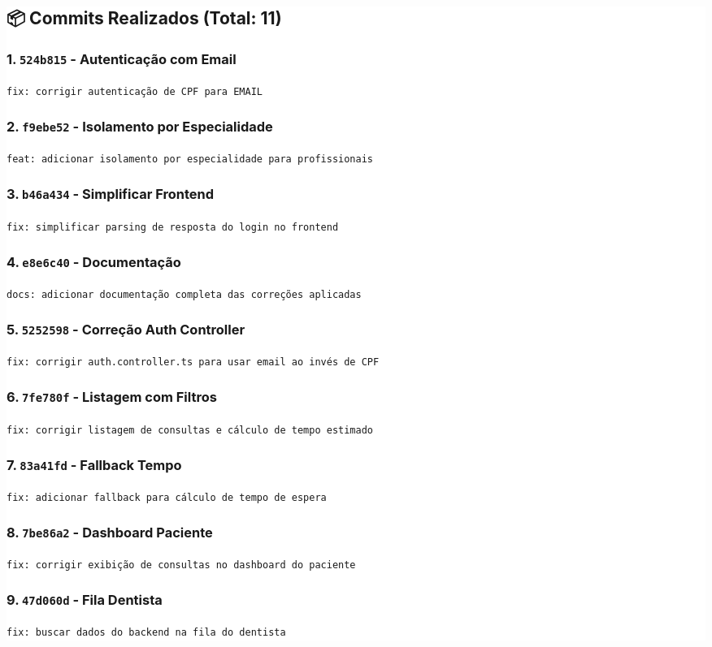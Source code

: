 
## 📦 Commits Realizados (Total: 11)

### 1. `524b815` - Autenticação com Email

```
fix: corrigir autenticação de CPF para EMAIL
```

### 2. `f9ebe52` - Isolamento por Especialidade

```
feat: adicionar isolamento por especialidade para profissionais
```

### 3. `b46a434` - Simplificar Frontend

```
fix: simplificar parsing de resposta do login no frontend
```

### 4. `e8e6c40` - Documentação

```
docs: adicionar documentação completa das correções aplicadas
```

### 5. `5252598` - Correção Auth Controller

```
fix: corrigir auth.controller.ts para usar email ao invés de CPF
```

### 6. `7fe780f` - Listagem com Filtros

```
fix: corrigir listagem de consultas e cálculo de tempo estimado
```

### 7. `83a41fd` - Fallback Tempo

```
fix: adicionar fallback para cálculo de tempo de espera
```

### 8. `7be86a2` - Dashboard Paciente

```
fix: corrigir exibição de consultas no dashboard do paciente
```

### 9. `47d060d` - Fila Dentista

```
fix: buscar dados do backend na fila do dentista
```
